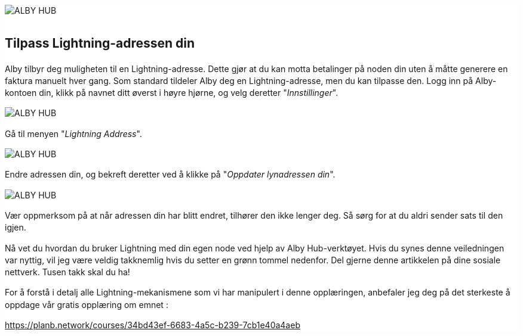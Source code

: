 ![ALBY HUB](assets/fr/62.webp)

## Tilpass Lightning-adressen din

Alby tilbyr deg muligheten til en Lightning-adresse. Dette gjør at du kan motta betalinger på noden din uten å måtte generere en faktura manuelt hver gang. Som standard tildeler Alby deg en Lightning-adresse, men du kan tilpasse den. Logg inn på Alby-kontoen din, klikk på navnet ditt øverst i høyre hjørne, og velg deretter "*Innstillinger*".

![ALBY HUB](assets/fr/63.webp)

Gå til menyen "*Lightning Address*".

![ALBY HUB](assets/fr/64.webp)

Endre adressen din, og bekreft deretter ved å klikke på "*Oppdater lynadressen din*".

![ALBY HUB](assets/fr/65.webp)

Vær oppmerksom på at når adressen din har blitt endret, tilhører den ikke lenger deg. Så sørg for at du aldri sender sats til den igjen.

Nå vet du hvordan du bruker Lightning med din egen node ved hjelp av Alby Hub-verktøyet. Hvis du synes denne veiledningen var nyttig, vil jeg være veldig takknemlig hvis du setter en grønn tommel nedenfor. Del gjerne denne artikkelen på dine sosiale nettverk. Tusen takk skal du ha!

For å forstå i detalj alle Lightning-mekanismene som vi har manipulert i denne opplæringen, anbefaler jeg deg på det sterkeste å oppdage vår gratis opplæring om emnet :

https://planb.network/courses/34bd43ef-6683-4a5c-b239-7cb1e40a4aeb
